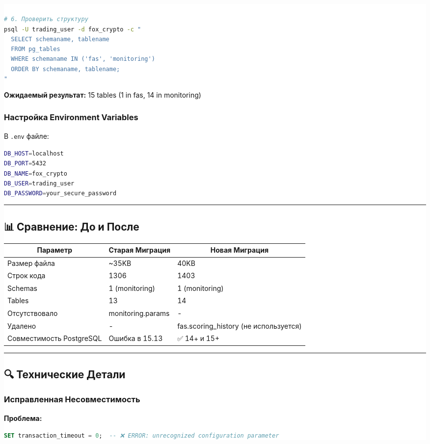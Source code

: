 ```bash

# 6. Проверить структуру
psql -U trading_user -d fox_crypto -c "
  SELECT schemaname, tablename
  FROM pg_tables
  WHERE schemaname IN ('fas', 'monitoring')
  ORDER BY schemaname, tablename;
"
```

**Ожидаемый результат:** 15 tables (1 in fas, 14 in monitoring)

### Настройка Environment Variables

В `.env` файле:

```bash
DB_HOST=localhost
DB_PORT=5432
DB_NAME=fox_crypto
DB_USER=trading_user
DB_PASSWORD=your_secure_password
```

---

## 📊 Сравнение: До и После

| Параметр | Старая Миграция | Новая Миграция |
|----------|----------------|----------------|
| Размер файла | ~35KB | 40KB |
| Строк кода | 1306 | 1403 |
| Schemas | 1 (monitoring) | 1 (monitoring) |
| Tables | 13 | 14 |
| Отсутствовало | monitoring.params | - |
| Удалено | - | fas.scoring_history (не используется) |
| Совместимость PostgreSQL | Ошибка в 15.13 | ✅ 14+ и 15+ |

---

## 🔍 Технические Детали

### Исправленная Несовместимость

**Проблема:**
```sql
SET transaction_timeout = 0;  -- ❌ ERROR: unrecognized configuration parameter
```
